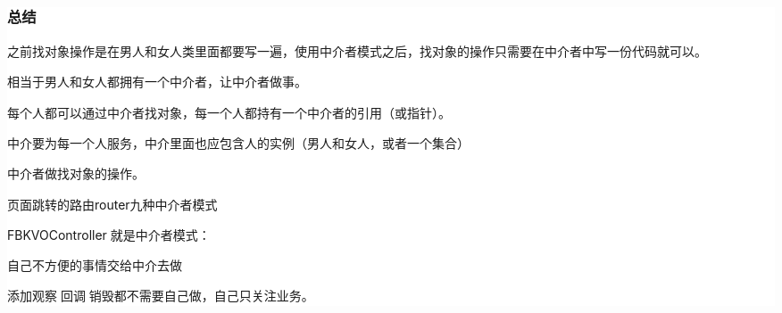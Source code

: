 ### 总结

之前找对象操作是在男人和女人类里面都要写一遍，使用中介者模式之后，找对象的操作只需要在中介者中写一份代码就可以。

相当于男人和女人都拥有一个中介者，让中介者做事。

每个人都可以通过中介者找对象，每一个人都持有一个中介者的引用（或指针）。

中介要为每一个人服务，中介里面也应包含人的实例（男人和女人，或者一个集合）

中介者做找对象的操作。





页面跳转的路由router九种中介者模式



FBKVOController 就是中介者模式：

自己不方便的事情交给中介去做

添加观察 回调 销毁都不需要自己做，自己只关注业务。